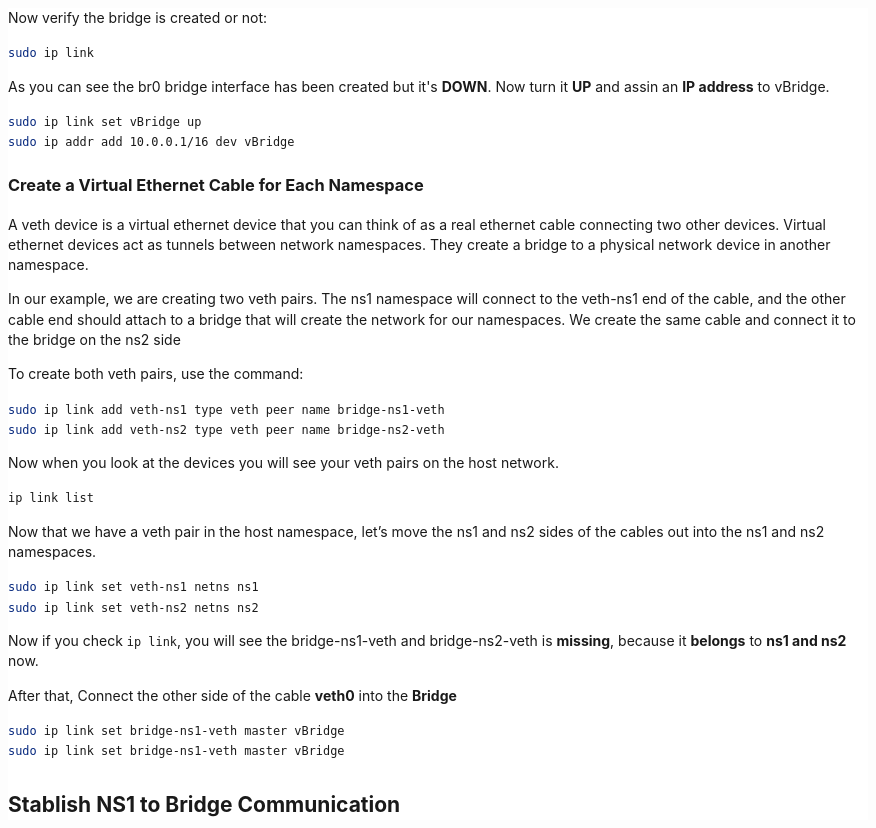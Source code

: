 Now verify the bridge is created or not:

```bash
sudo ip link

```

As you can see the br0 bridge interface has been created but it's **DOWN**. Now turn it **UP** and assin an **IP address** to vBridge.

```bash
sudo ip link set vBridge up
sudo ip addr add 10.0.0.1/16 dev vBridge

```

### **Create a Virtual Ethernet Cable for Each Namespace**

A veth device is a virtual ethernet device that you can think of as a real ethernet cable connecting two other devices. Virtual ethernet devices act as tunnels between network namespaces. They create a bridge to a physical network device in another namespace.

In our example, we are creating two veth pairs. The ns1 namespace will connect to the veth-ns1 end of the cable, and the other cable end should attach to a bridge that will create the network for our namespaces. We create the same cable and connect it to the bridge on the ns2 side

To create both veth pairs, use the command:

```bash
sudo ip link add veth-ns1 type veth peer name bridge-ns1-veth
sudo ip link add veth-ns2 type veth peer name bridge-ns2-veth
```

Now when you look at the devices you will see your veth pairs on the host network.

```bash
ip link list
```

Now that we have a veth pair in the host namespace, let’s move the ns1 and ns2 sides of the cables out into the ns1 and ns2 namespaces.

```bash
sudo ip link set veth-ns1 netns ns1
sudo ip link set veth-ns2 netns ns2
```

Now if you check `ip link`, you will see the bridge-ns1-veth and bridge-ns2-veth is **missing**, because it **belongs** to **ns1 and ns2** now.

After that, Connect the other side of the cable **veth0** into the **Bridge**

```bash
sudo ip link set bridge-ns1-veth master vBridge
sudo ip link set bridge-ns1-veth master vBridge
```

## **Stablish NS1 to Bridge Communication**
